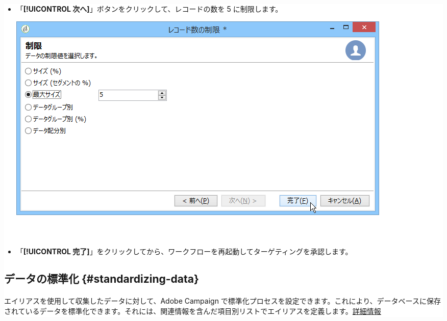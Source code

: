 * 「**[!UICONTROL 次へ]**」ボタンをクリックして、レコードの数を 5 に制限します。

  ![](assets/s_ncs_admin_survey_responses_wf_box_9.png)

* 「**[!UICONTROL 完了]**」をクリックしてから、ワークフローを再起動してターゲティングを承認します。

## データの標準化 {#standardizing-data}

エイリアスを使用して収集したデータに対して、Adobe Campaign で標準化プロセスを設定できます。これにより、データベースに保存されているデータを標準化できます。それには、関連情報を含んだ項目別リストでエイリアスを定義します。[詳細情報](../../platform/using/managing-enumerations.md#about-enumerations)
